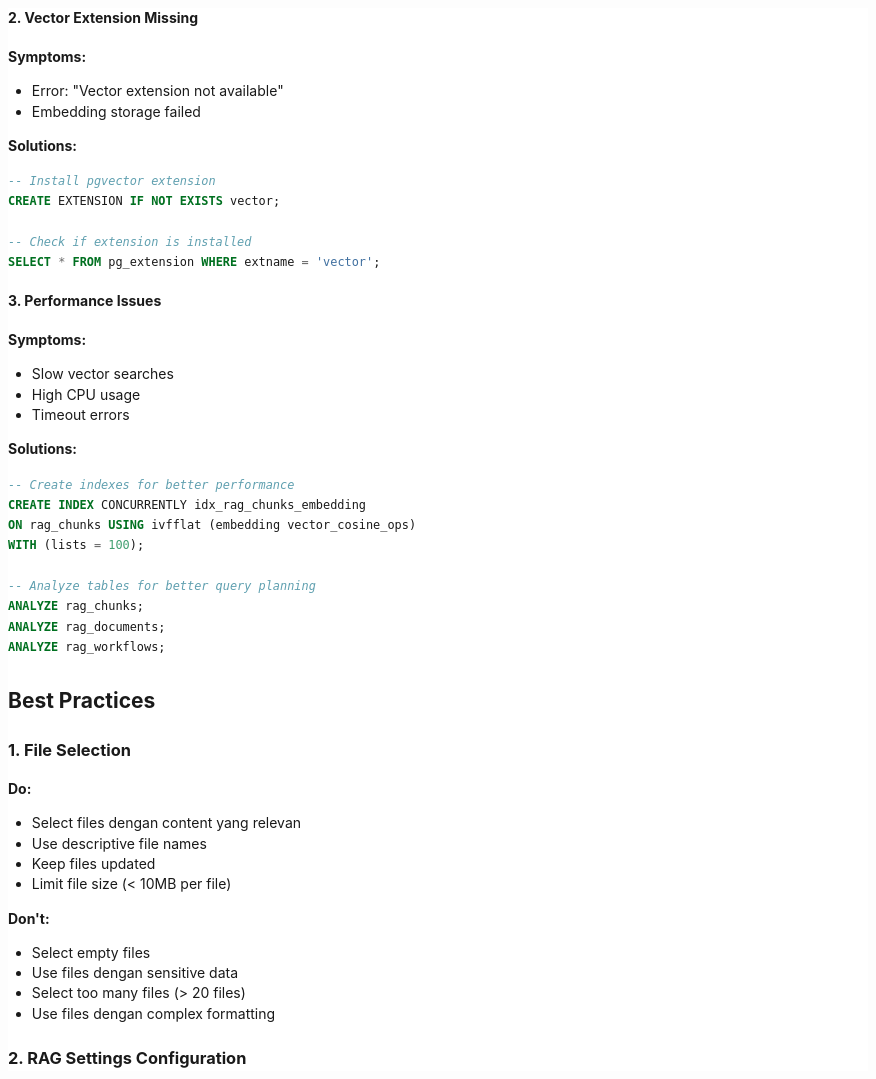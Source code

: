 #### 2. Vector Extension Missing

**Symptoms:**
- Error: "Vector extension not available"
- Embedding storage failed

**Solutions:**
```sql
-- Install pgvector extension
CREATE EXTENSION IF NOT EXISTS vector;

-- Check if extension is installed
SELECT * FROM pg_extension WHERE extname = 'vector';
```

#### 3. Performance Issues

**Symptoms:**
- Slow vector searches
- High CPU usage
- Timeout errors

**Solutions:**
```sql
-- Create indexes for better performance
CREATE INDEX CONCURRENTLY idx_rag_chunks_embedding 
ON rag_chunks USING ivfflat (embedding vector_cosine_ops) 
WITH (lists = 100);

-- Analyze tables for better query planning
ANALYZE rag_chunks;
ANALYZE rag_documents;
ANALYZE rag_workflows;
```

## Best Practices

### 1. File Selection

**Do:**
- Select files dengan content yang relevan
- Use descriptive file names
- Keep files updated
- Limit file size (< 10MB per file)

**Don't:**
- Select empty files
- Use files dengan sensitive data
- Select too many files (> 20 files)
- Use files dengan complex formatting

### 2. RAG Settings Configuration
